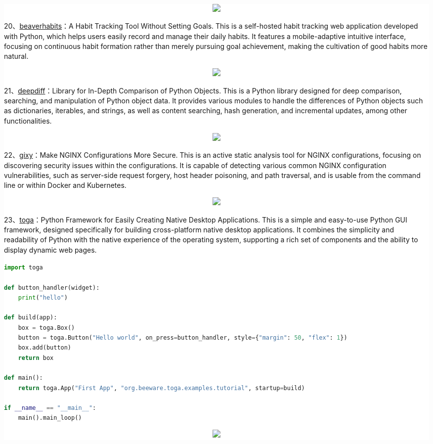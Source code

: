 <p align="center"><img src='https://raw.githubusercontent.com/521xueweihan/img4/master/hellogithub/108/916662373.png' style="max-width:80%; max-height=80%;"></img></p>

20、[beaverhabits](https://hellogithub.com/en/periodical/statistics/click?target=https://github.com/daya0576/beaverhabits)：A Habit Tracking Tool Without Setting Goals. This is a self-hosted habit tracking web application developed with Python, which helps users easily record and manage their daily habits. It features a mobile-adaptive intuitive interface, focusing on continuous habit formation rather than merely pursuing goal achievement, making the cultivation of good habits more natural.

<p align="center"><img src='https://raw.githubusercontent.com/521xueweihan/img4/master/hellogithub/108/770438418.png' style="max-width:80%; max-height=80%;"></img></p>

21、[deepdiff](https://hellogithub.com/en/periodical/statistics/click?target=https://github.com/seperman/deepdiff)：Library for In-Depth Comparison of Python Objects. This is a Python library designed for deep comparison, searching, and manipulation of Python object data. It provides various modules to handle the differences of Python objects such as dictionaries, iterables, and strings, as well as content searching, hash generation, and incremental updates, among other functionalities.

<p align="center"><img src='https://raw.githubusercontent.com/521xueweihan/img4/master/hellogithub/108/24484622.png' style="max-width:80%; max-height=80%;"></img></p>

22、[gixy](https://hellogithub.com/en/periodical/statistics/click?target=https://github.com/dvershinin/gixy)：Make NGINX Configurations More Secure. This is an active static analysis tool for NGINX configurations, focusing on discovering security issues within the configurations. It is capable of detecting various common NGINX configuration vulnerabilities, such as server-side request forgery, host header poisoning, and path traversal, and is usable from the command line or within Docker and Kubernetes.

<p align="center"><img src='https://raw.githubusercontent.com/521xueweihan/img4/master/hellogithub/108/198842952.png' style="max-width:80%; max-height=80%;"></img></p>

23、[toga](https://hellogithub.com/en/periodical/statistics/click?target=https://github.com/beeware/toga)：Python Framework for Easily Creating Native Desktop Applications. This is a simple and easy-to-use Python GUI framework, designed specifically for building cross-platform native desktop applications. It combines the simplicity and readability of Python with the native experience of the operating system, supporting a rich set of components and the ability to display dynamic web pages.
```python
import toga

def button_handler(widget):
    print("hello")

def build(app):
    box = toga.Box()
    button = toga.Button("Hello world", on_press=button_handler, style={"margin": 50, "flex": 1})
    box.add(button)
    return box

def main():
    return toga.App("First App", "org.beeware.toga.examples.tutorial", startup=build)

if __name__ == "__main__":
    main().main_loop()
```

<p align="center"><img src='https://raw.githubusercontent.com/521xueweihan/img4/master/hellogithub/108/22529973.png' style="max-width:80%; max-height=80%;"></img></p>
